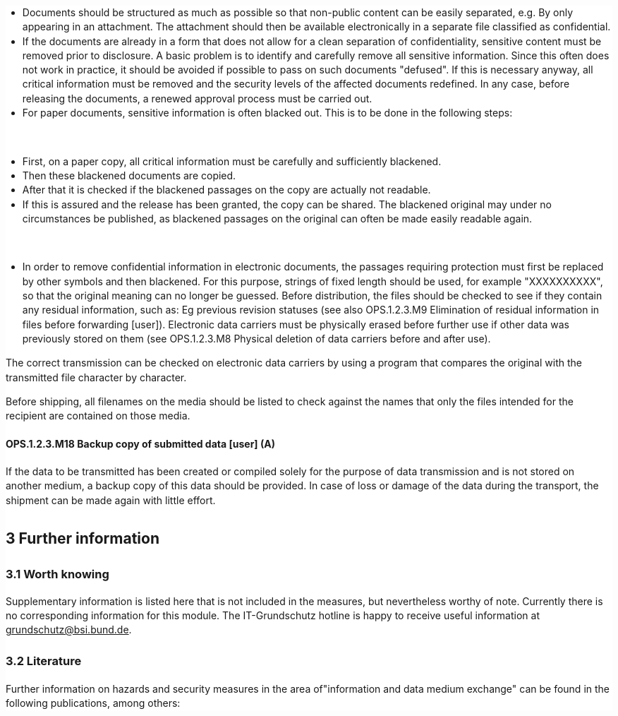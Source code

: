 * Documents should be structured as much as possible so that non-public content can be easily separated, e.g. By only appearing in an attachment. The attachment should then be available electronically in a separate file classified as confidential.
* If the documents are already in a form that does not allow for a clean separation of confidentiality, sensitive content must be removed prior to disclosure. A basic problem is to identify and carefully remove all sensitive information. Since this often does not work in practice, it should be avoided if possible to pass on such documents "defused". If this is necessary anyway, all critical information must be removed and the security levels of the affected documents redefined. In any case, before releasing the documents, a renewed approval process must be carried out.
* For paper documents, sensitive information is often blacked out. This is to be done in the following steps:

 
+ First, on a paper copy, all critical information must be carefully and sufficiently blackened.
+ Then these blackened documents are copied.
+ After that it is checked if the blackened passages on the copy are actually not readable.
+ If this is assured and the release has been granted, the copy can be shared. The blackened original may under no circumstances be published, as blackened passages on the original can often be made easily readable again.


 
* In order to remove confidential information in electronic documents, the passages requiring protection must first be replaced by other symbols and then blackened. For this purpose, strings of fixed length should be used, for example "XXXXXXXXXX", so that the original meaning can no longer be guessed. Before distribution, the files should be checked to see if they contain any residual information, such as: Eg previous revision statuses (see also OPS.1.2.3.M9 Elimination of residual information in files before forwarding [user]).
Electronic data carriers must be physically erased before further use if other data was previously stored on them (see OPS.1.2.3.M8 Physical deletion of data carriers before and after use).

The correct transmission can be checked on electronic data carriers by using a program that compares the original with the transmitted file character by character.

Before shipping, all filenames on the media should be listed to check against the names that only the files intended for the recipient are contained on those media.

#### OPS.1.2.3.M18 Backup copy of submitted data [user] (A)

If the data to be transmitted has been created or compiled solely for the purpose of data transmission and is not stored on another medium, a backup copy of this data should be provided. In case of loss or damage of the data during the transport, the shipment can be made again with little effort.

3 Further information
------------------------------

### 3.1 Worth knowing

Supplementary information is listed here that is not included in the measures, but nevertheless worthy of note. Currently there is no corresponding information for this module. The IT-Grundschutz hotline is happy to receive useful information at grundschutz@bsi.bund.de.

### 3.2 Literature

Further information on hazards and security measures in the area of ​​"information and data medium exchange" can be found in the following publications, among others:
